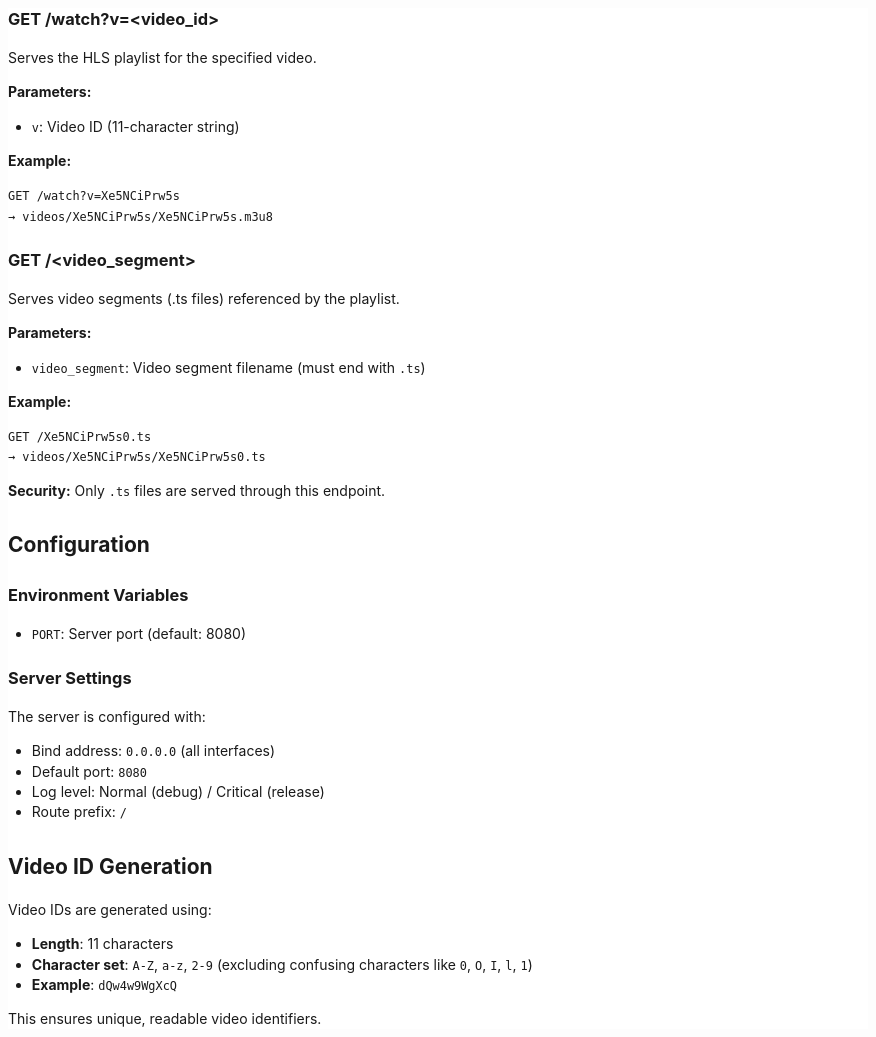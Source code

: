 ### GET /watch?v=&lt;video_id&gt;

Serves the HLS playlist for the specified video.

**Parameters:**

- `v`: Video ID (11-character string)

**Example:**

```
GET /watch?v=Xe5NCiPrw5s
→ videos/Xe5NCiPrw5s/Xe5NCiPrw5s.m3u8
```

### GET /&lt;video_segment&gt;

Serves video segments (.ts files) referenced by the playlist.

**Parameters:**

- `video_segment`: Video segment filename (must end with `.ts`)

**Example:**

```
GET /Xe5NCiPrw5s0.ts
→ videos/Xe5NCiPrw5s/Xe5NCiPrw5s0.ts
```

**Security:** Only `.ts` files are served through this endpoint.

## Configuration

### Environment Variables

- `PORT`: Server port (default: 8080)

### Server Settings

The server is configured with:

- Bind address: `0.0.0.0` (all interfaces)
- Default port: `8080`
- Log level: Normal (debug) / Critical (release)
- Route prefix: `/`

## Video ID Generation

Video IDs are generated using:

- **Length**: 11 characters
- **Character set**: `A-Z`, `a-z`, `2-9` (excluding confusing characters like `0`, `O`, `I`, `l`, `1`)
- **Example**: `dQw4w9WgXcQ`

This ensures unique, readable video identifiers.

